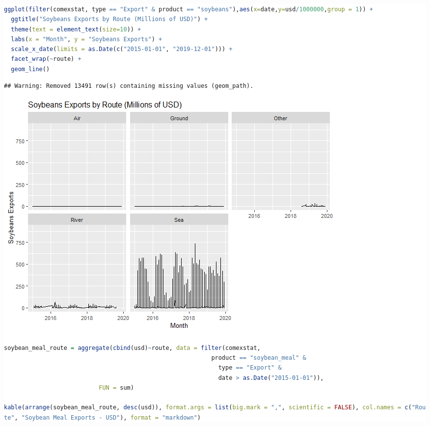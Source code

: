 ```r
ggplot(filter(comexstat, type == "Export" & product == "soybeans"),aes(x=date,y=usd/1000000,group = 1)) +
  ggtitle("Soybeans Exports by Route (Millions of USD)") +
  theme(text = element_text(size=10)) +
  labs(x = "Month", y = "Soybeans Exports") +
  scale_x_date(limits = as.Date(c("2015-01-01", "2019-12-01"))) +
  facet_wrap(~route) +
  geom_line()
```

```
## Warning: Removed 13491 row(s) containing missing values (geom_path).
```

![](challenge_2_files/figure-html/unnamed-chunk-15-1.png)

```r
soybean_meal_route = aggregate(cbind(usd)~route, data = filter(comexstat, 
                                                           product == "soybean_meal" & 
                                                             type == "Export" & 
                                                             date > as.Date("2015-01-01")), 
                           FUN = sum)

kable(arrange(soybean_meal_route, desc(usd)), format.args = list(big.mark = ",", scientific = FALSE), col.names = c("Route", "Soybean Meal Exports - USD"), format = "markdown")
```


